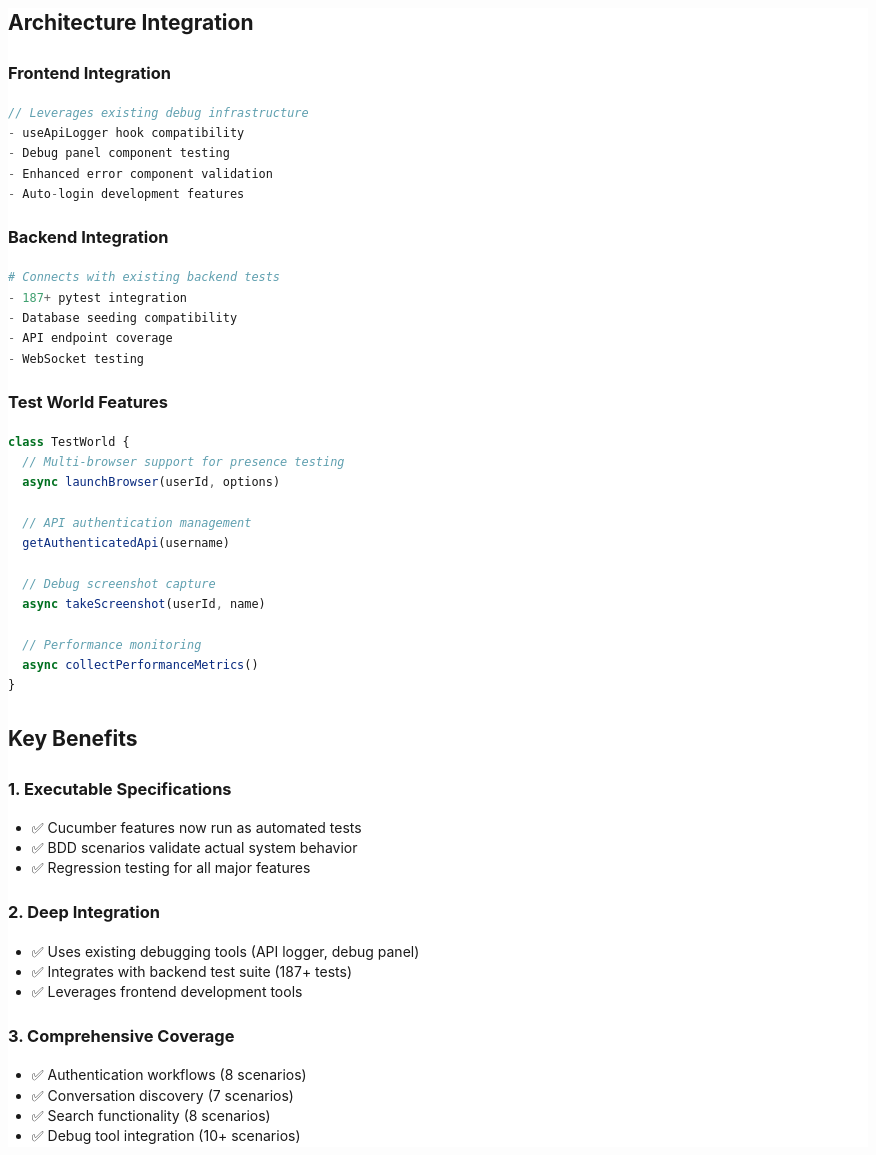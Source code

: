 ## Architecture Integration

### Frontend Integration
```javascript
// Leverages existing debug infrastructure
- useApiLogger hook compatibility
- Debug panel component testing  
- Enhanced error component validation
- Auto-login development features
```

### Backend Integration
```python
# Connects with existing backend tests
- 187+ pytest integration
- Database seeding compatibility
- API endpoint coverage
- WebSocket testing
```

### Test World Features
```javascript
class TestWorld {
  // Multi-browser support for presence testing
  async launchBrowser(userId, options)
  
  // API authentication management
  getAuthenticatedApi(username)
  
  // Debug screenshot capture
  async takeScreenshot(userId, name)
  
  // Performance monitoring
  async collectPerformanceMetrics()
}
```

## Key Benefits

### 1. **Executable Specifications**
- ✅ Cucumber features now run as automated tests
- ✅ BDD scenarios validate actual system behavior
- ✅ Regression testing for all major features

### 2. **Deep Integration**
- ✅ Uses existing debugging tools (API logger, debug panel)
- ✅ Integrates with backend test suite (187+ tests)
- ✅ Leverages frontend development tools

### 3. **Comprehensive Coverage**
- ✅ Authentication workflows (8 scenarios)
- ✅ Conversation discovery (7 scenarios)  
- ✅ Search functionality (8 scenarios)
- ✅ Debug tool integration (10+ scenarios)
